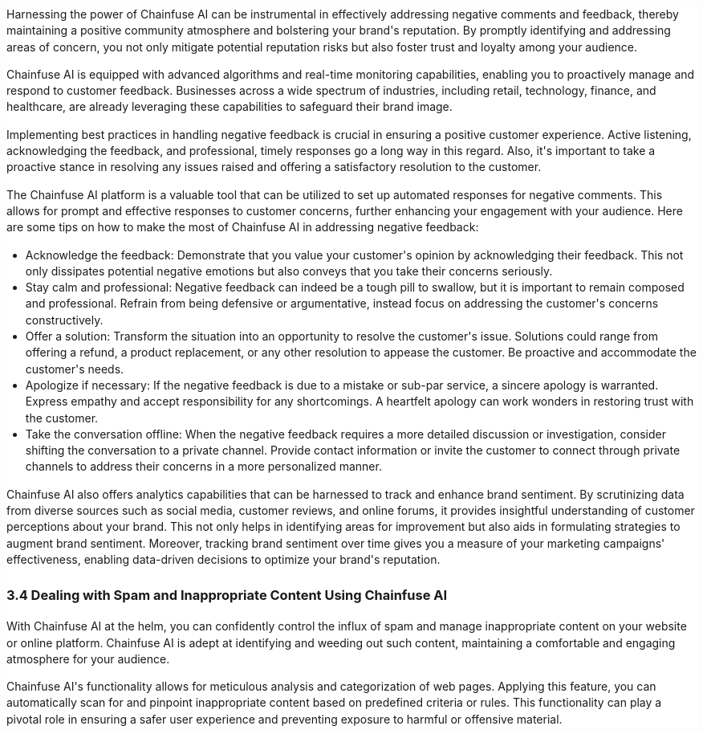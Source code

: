 Harnessing the power of Chainfuse AI can be instrumental in effectively addressing negative comments and feedback, thereby maintaining a positive community atmosphere and bolstering your brand's reputation. By promptly identifying and addressing areas of concern, you not only mitigate potential reputation risks but also foster trust and loyalty among your audience.

Chainfuse AI is equipped with advanced algorithms and real-time monitoring capabilities, enabling you to proactively manage and respond to customer feedback. Businesses across a wide spectrum of industries, including retail, technology, finance, and healthcare, are already leveraging these capabilities to safeguard their brand image.

Implementing best practices in handling negative feedback is crucial in ensuring a positive customer experience. Active listening, acknowledging the feedback, and professional, timely responses go a long way in this regard. Also, it's important to take a proactive stance in resolving any issues raised and offering a satisfactory resolution to the customer.

The Chainfuse AI platform is a valuable tool that can be utilized to set up automated responses for negative comments. This allows for prompt and effective responses to customer concerns, further enhancing your engagement with your audience. Here are some tips on how to make the most of Chainfuse AI in addressing negative feedback:

-   Acknowledge the feedback: Demonstrate that you value your customer's opinion by acknowledging their feedback. This not only dissipates potential negative emotions but also conveys that you take their concerns seriously.
-   Stay calm and professional: Negative feedback can indeed be a tough pill to swallow, but it is important to remain composed and professional. Refrain from being defensive or argumentative, instead focus on addressing the customer's concerns constructively.
-   Offer a solution: Transform the situation into an opportunity to resolve the customer's issue. Solutions could range from offering a refund, a product replacement, or any other resolution to appease the customer. Be proactive and accommodate the customer's needs.
-   Apologize if necessary: If the negative feedback is due to a mistake or sub-par service, a sincere apology is warranted. Express empathy and accept responsibility for any shortcomings. A heartfelt apology can work wonders in restoring trust with the customer.
-   Take the conversation offline: When the negative feedback requires a more detailed discussion or investigation, consider shifting the conversation to a private channel. Provide contact information or invite the customer to connect through private channels to address their concerns in a more personalized manner.

Chainfuse AI also offers analytics capabilities that can be harnessed to track and enhance brand sentiment. By scrutinizing data from diverse sources such as social media, customer reviews, and online forums, it provides insightful understanding of customer perceptions about your brand. This not only helps in identifying areas for improvement but also aids in formulating strategies to augment brand sentiment. Moreover, tracking brand sentiment over time gives you a measure of your marketing campaigns' effectiveness, enabling data-driven decisions to optimize your brand's reputation.

### 3.4 Dealing with Spam and Inappropriate Content Using Chainfuse AI

With Chainfuse AI at the helm, you can confidently control the influx of spam and manage inappropriate content on your website or online platform. Chainfuse AI is adept at identifying and weeding out such content, maintaining a comfortable and engaging atmosphere for your audience.

Chainfuse AI's functionality allows for meticulous analysis and categorization of web pages. Applying this feature, you can automatically scan for and pinpoint inappropriate content based on predefined criteria or rules. This functionality can play a pivotal role in ensuring a safer user experience and preventing exposure to harmful or offensive material.
